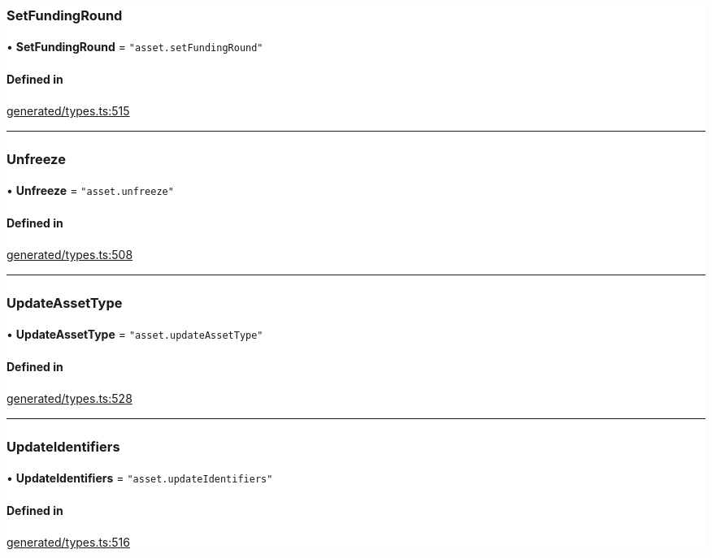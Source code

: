 ### SetFundingRound

• **SetFundingRound** = ``"asset.setFundingRound"``

#### Defined in

[generated/types.ts:515](https://github.com/PolymeshAssociation/polymesh-sdk/blob/654b99c8d/src/generated/types.ts#L515)

___

### Unfreeze

• **Unfreeze** = ``"asset.unfreeze"``

#### Defined in

[generated/types.ts:508](https://github.com/PolymeshAssociation/polymesh-sdk/blob/654b99c8d/src/generated/types.ts#L508)

___

### UpdateAssetType

• **UpdateAssetType** = ``"asset.updateAssetType"``

#### Defined in

[generated/types.ts:528](https://github.com/PolymeshAssociation/polymesh-sdk/blob/654b99c8d/src/generated/types.ts#L528)

___

### UpdateIdentifiers

• **UpdateIdentifiers** = ``"asset.updateIdentifiers"``

#### Defined in

[generated/types.ts:516](https://github.com/PolymeshAssociation/polymesh-sdk/blob/654b99c8d/src/generated/types.ts#L516)
